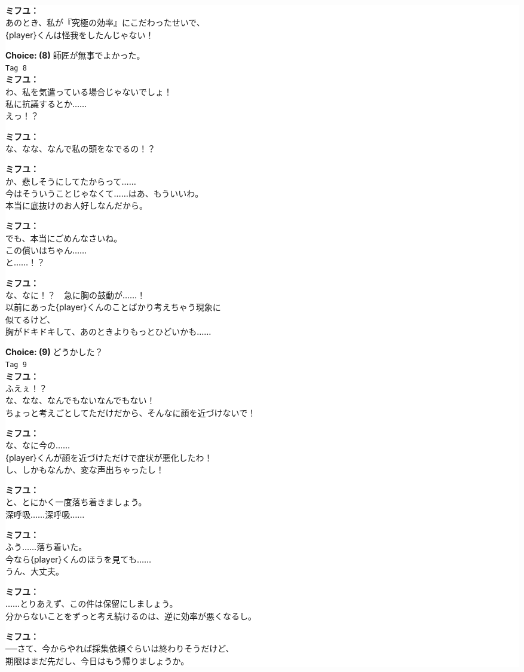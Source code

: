 **ミフユ：**  
あのとき、私が『究極の効率』にこだわったせいで、  
{player}くんは怪我をしたんじゃない！  
  
**Choice: (8)**  師匠が無事でよかった。  
`Tag 8`  
**ミフユ：**  
わ、私を気遣っている場合じゃないでしょ！  
私に抗議するとか……  
えっ！？  
  
**ミフユ：**  
な、なな、なんで私の頭をなでるの！？  
  
**ミフユ：**  
か、悲しそうにしてたからって……  
今はそういうことじゃなくて……はあ、もういいわ。  
本当に底抜けのお人好しなんだから。  
  
**ミフユ：**  
でも、本当にごめんなさいね。  
この償いはちゃん……  
と……！？  
  
**ミフユ：**  
な、なに！？　急に胸の鼓動が……！  
以前にあった{player}くんのことばかり考えちゃう現象に  
似てるけど、  
胸がドキドキして、あのときよりもっとひどいかも……  
  
**Choice: (9)**  どうかした？  
`Tag 9`  
**ミフユ：**  
ふえぇ！？  
な、なな、なんでもないなんでもない！  
ちょっと考えごとしてただけだから、そんなに顔を近づけないで！  
  
**ミフユ：**  
な、なに今の……  
{player}くんが顔を近づけただけで症状が悪化したわ！  
し、しかもなんか、変な声出ちゃったし！  
  
**ミフユ：**  
と、とにかく一度落ち着きましょう。  
深呼吸……深呼吸……  
  
**ミフユ：**  
ふう……落ち着いた。  
今なら{player}くんのほうを見ても……  
うん、大丈夫。  
  
**ミフユ：**  
……とりあえず、この件は保留にしましょう。  
分からないことをずっと考え続けるのは、逆に効率が悪くなるし。  
  
**ミフユ：**  
──さて、今からやれば採集依頼ぐらいは終わりそうだけど、  
期限はまだ先だし、今日はもう帰りましょうか。  
  